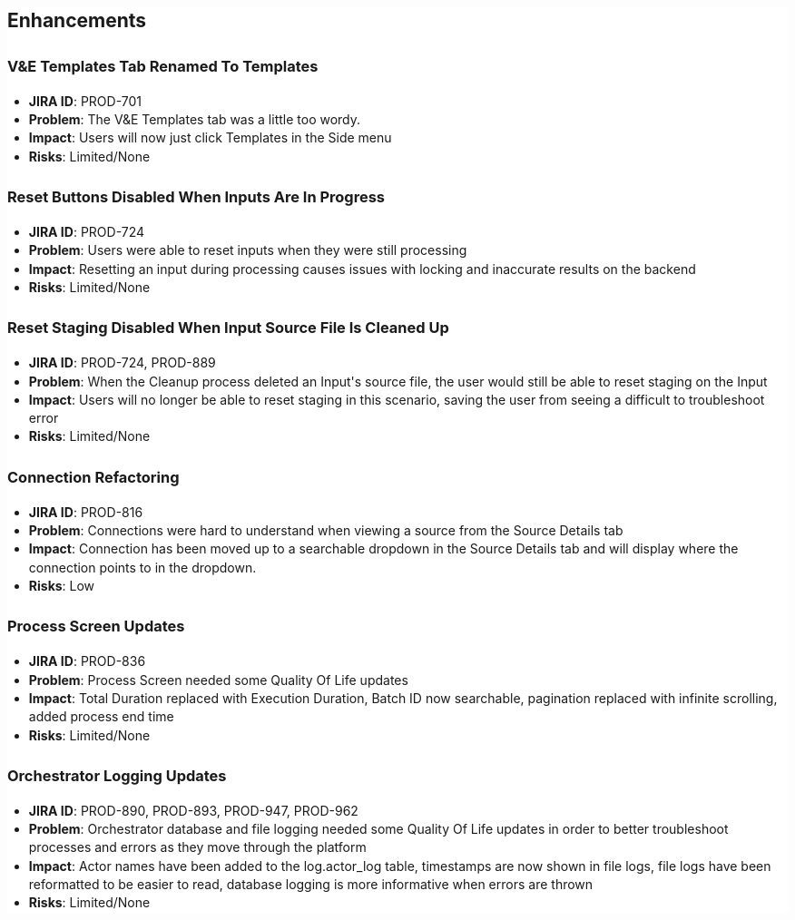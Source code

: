 ## Enhancements

### V&E Templates Tab Renamed To Templates

* **JIRA ID**: PROD-701
* **Problem**: The V&E Templates tab was a little too wordy.
* **Impact**: Users will now just click Templates in the Side menu
* **Risks**: Limited/None

### Reset Buttons Disabled When Inputs Are In Progress

* **JIRA ID**: PROD-724
* **Problem**: Users were able to reset inputs when they were still processing
* **Impact**: Resetting an input during processing causes issues with locking and inaccurate results on the backend
* **Risks**: Limited/None

### Reset Staging Disabled When Input Source File Is Cleaned Up

* **JIRA ID**: PROD-724, PROD-889
* **Problem**: When the Cleanup process deleted an Input's source file, the user would still be able to reset staging on the Input
* **Impact**: Users will no longer be able to reset staging in this scenario, saving the user from seeing a difficult to troubleshoot error
* **Risks**: Limited/None

### Connection Refactoring

* **JIRA ID**: PROD-816
* **Problem**: Connections were hard to understand when viewing a source from the Source Details tab
* **Impact**: Connection has been moved up to a searchable dropdown in the Source Details tab and will display where the connection points to in the dropdown.
* **Risks**: Low

### Process Screen Updates

* **JIRA ID**: PROD-836
* **Problem**: Process Screen needed some Quality Of Life updates
* **Impact**: Total Duration replaced with Execution Duration, Batch ID now searchable, pagination replaced with infinite scrolling, added process end time
* **Risks**: Limited/None

### Orchestrator Logging Updates

* **JIRA ID**: PROD-890, PROD-893, PROD-947, PROD-962
* **Problem**: Orchestrator database and file logging needed some Quality Of Life updates in order to better troubleshoot processes and errors as they move through the platform
* **Impact**: Actor names have been added to the log.actor\_log table, timestamps are now shown in file logs, file logs have been reformatted to be easier to read, database logging is more informative when errors are thrown
* **Risks**: Limited/None
